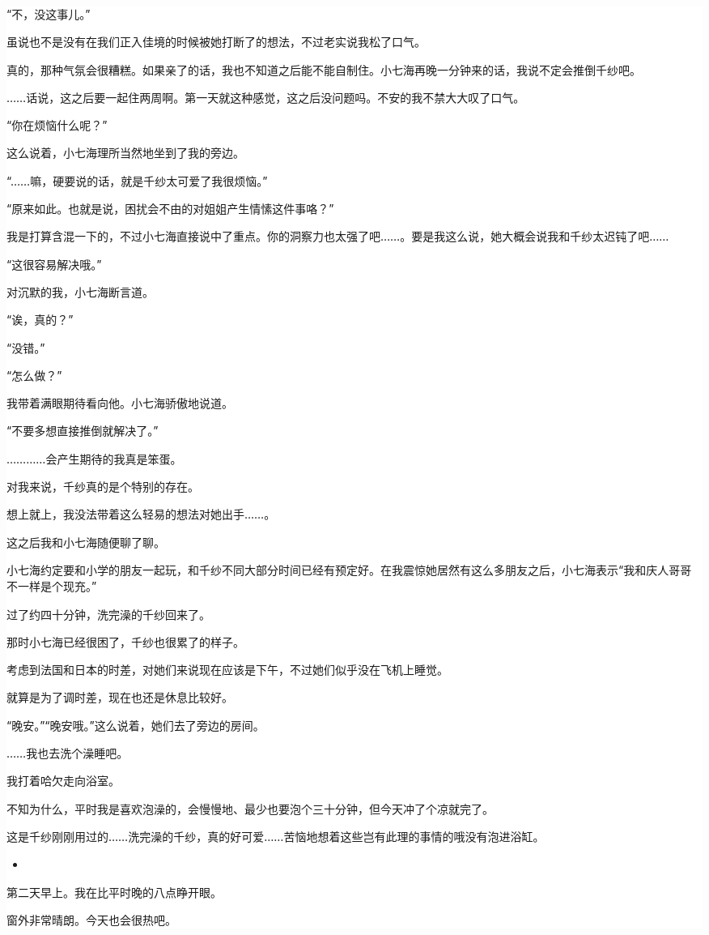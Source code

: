 “不，没这事儿。”

虽说也不是没有在我们正入佳境的时候被她打断了的想法，不过老实说我松了口气。

真的，那种气氛会很糟糕。如果亲了的话，我也不知道之后能不能自制住。小七海再晚一分钟来的话，我说不定会推倒千纱吧。

……话说，这之后要一起住两周啊。第一天就这种感觉，这之后没问题吗。不安的我不禁大大叹了口气。

“你在烦恼什么呢？”

这么说着，小七海理所当然地坐到了我的旁边。

“……嘛，硬要说的话，就是千纱太可爱了我很烦恼。”

“原来如此。也就是说，困扰会不由的对姐姐产生情愫这件事咯？”

我是打算含混一下的，不过小七海直接说中了重点。你的洞察力也太强了吧……。要是我这么说，她大概会说我和千纱太迟钝了吧……

“这很容易解决哦。”

对沉默的我，小七海断言道。

“诶，真的？”

“没错。”

“怎么做？”

我带着满眼期待看向他。小七海骄傲地说道。

“不要多想直接推倒就解决了。”

…………会产生期待的我真是笨蛋。

对我来说，千纱真的是个特别的存在。

想上就上，我没法带着这么轻易的想法对她出手……。

这之后我和小七海随便聊了聊。

小七海约定要和小学的朋友一起玩，和千纱不同大部分时间已经有预定好。在我震惊她居然有这么多朋友之后，小七海表示“我和庆人哥哥不一样是个现充。”

过了约四十分钟，洗完澡的千纱回来了。

那时小七海已经很困了，千纱也很累了的样子。

考虑到法国和日本的时差，对她们来说现在应该是下午，不过她们似乎没在飞机上睡觉。

就算是为了调时差，现在也还是休息比较好。

“晚安。”“晚安哦。”这么说着，她们去了旁边的房间。

……我也去洗个澡睡吧。

我打着哈欠走向浴室。

不知为什么，平时我是喜欢泡澡的，会慢慢地、最少也要泡个三十分钟，但今天冲了个凉就完了。

这是千纱刚刚用过的……洗完澡的千纱，真的好可爱……苦恼地想着这些岂有此理的事情的哦没有泡进浴缸。

*

第二天早上。我在比平时晚的八点睁开眼。

窗外非常晴朗。今天也会很热吧。

